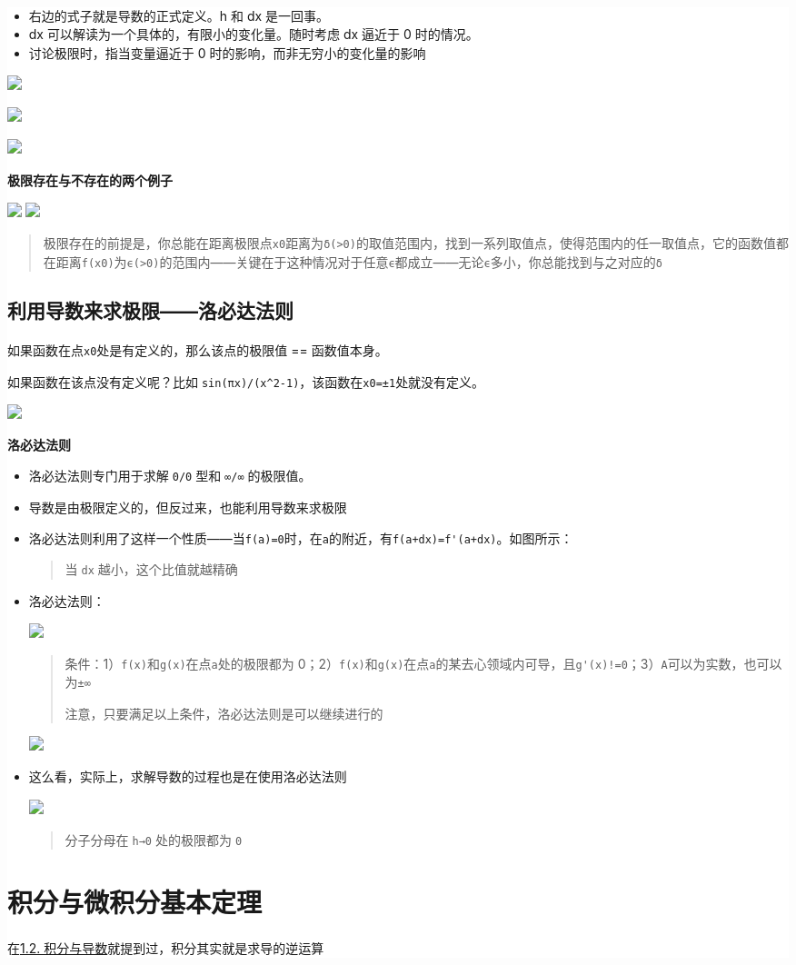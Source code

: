 - 右边的式子就是导数的正式定义。h 和 dx 是一回事。
- dx 可以解读为一个具体的，有限小的变化量。随时考虑 dx 逼近于 0 时的情况。
- 讨论极限时，指当变量逼近于 0 时的影响，而非无穷小的变化量的影响

![](http://qnimg.lovevivian.cn/video-weijifenbenzhi38.jpeg)

![](http://qnimg.lovevivian.cn/video-weijifenbenzhi39.jpeg)

![](http://qnimg.lovevivian.cn/video-weijifenbenzhi43.jpeg)

**极限存在与不存在的两个例子**

![](http://qnimg.lovevivian.cn/video-weijifenbenzhi41.jpeg)
![](http://qnimg.lovevivian.cn/video-weijifenbenzhi42.jpeg)
> 极限存在的前提是，你总能在距离极限点`x0`距离为`δ(>0)`的取值范围内，找到一系列取值点，使得范围内的任一取值点，它的函数值都在距离`f(x0)`为`ϵ(>0)`的范围内——关键在于这种情况对于任意`ϵ`都成立——无论`ϵ`多小，你总能找到与之对应的`δ`

## 利用导数来求极限——洛必达法则

如果函数在点`x0`处是有定义的，那么该点的极限值 == 函数值本身。

如果函数在该点没有定义呢？比如 `sin(πx)/(x^2-1)`，该函数在`x0=±1`处就没有定义。

![](http://qnimg.lovevivian.cn/video-weijifenbenzhi42.jpeg)

**洛必达法则**

- 洛必达法则专门用于求解 `0/0` 型和 `∞/∞` 的极限值。
- 导数是由极限定义的，但反过来，也能利用导数来求极限
- 洛必达法则利用了这样一个性质——当`f(a)=0`时，在`a`的附近，有`f(a+dx)=f'(a+dx)`。如图所示：
    > 当 `dx` 越小，这个比值就越精确

- 洛必达法则：

    ![](https://www.zhihu.com/equation?tex=\begin{aligned}\lim_{x\toa}\frac{f(x)}{g(x)}=\lim_{x\toa}\frac{f%27(x)}{g%27(x)}=A\end{aligned})
    > 条件：1）`f(x)`和`g(x)`在点`a`处的极限都为 0；2）`f(x)`和`g(x)`在点`a`的某去心领域内可导，且`g'(x)!=0`；3）`A`可以为实数，也可以为`±∞`
    >
    > 注意，只要满足以上条件，洛必达法则是可以继续进行的

    ![](https://www.zhihu.com/equation?tex=\begin{aligned}\lim_{x\toa}\frac{f(x)}{g(x)}=\lim_{x\toa}\frac{f%27(x)}{g%27(x)}=\lim_{x\toa}\frac{f%27%27(x)}{g%27%27(x)}=...\end{aligned})
    

- 这么看，实际上，求解导数的过程也是在使用洛必达法则

    ![](https://www.zhihu.com/equation?tex=\begin{aligned}\frac{df(x)}{dx}=\lim_{h\to0}\frac{f(x+h)-f(x)}{h}\end{aligned})
    > 分子分母在 `h→0` 处的极限都为 `0`


# 积分与微积分基本定理

在[1.2. 积分与导数](#12-积分与导数)就提到过，积分其实就是求导的逆运算
